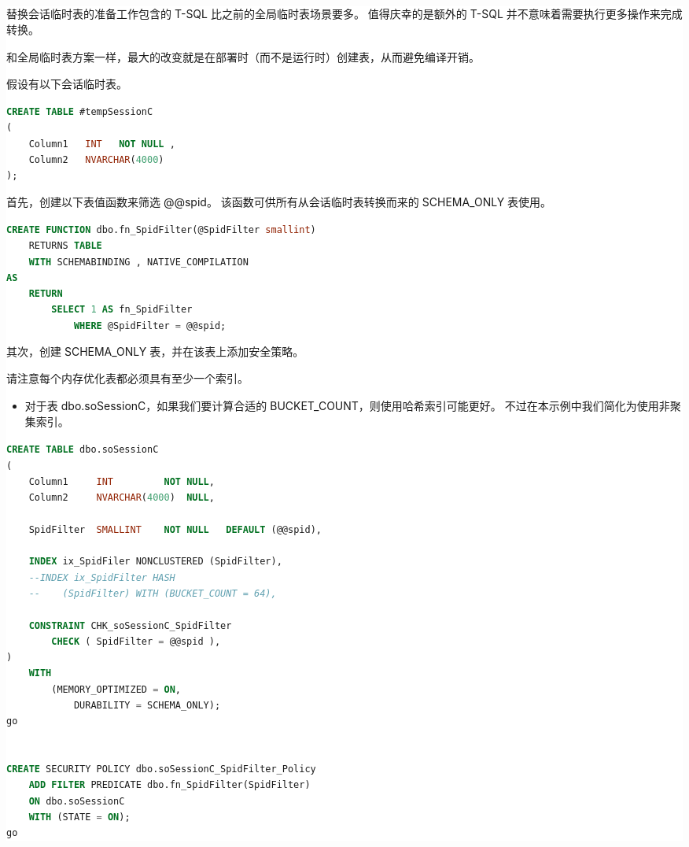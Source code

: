 替换会话临时表的准备工作包含的 T-SQL 比之前的全局临时表场景要多。 值得庆幸的是额外的 T-SQL 并不意味着需要执行更多操作来完成转换。  

和全局临时表方案一样，最大的改变就是在部署时（而不是运行时）创建表，从而避免编译开销。
  
假设有以下会话临时表。  
  
  
  
```sql  
CREATE TABLE #tempSessionC  
(  
    Column1   INT   NOT NULL ,  
    Column2   NVARCHAR(4000)  
);  
```
  
  
  
首先，创建以下表值函数来筛选 \@\@spid。 该函数可供所有从会话临时表转换而来的 SCHEMA_ONLY 表使用。  
  
  
  
```sql  
CREATE FUNCTION dbo.fn_SpidFilter(@SpidFilter smallint)  
    RETURNS TABLE  
    WITH SCHEMABINDING , NATIVE_COMPILATION  
AS  
    RETURN  
        SELECT 1 AS fn_SpidFilter  
            WHERE @SpidFilter = @@spid;  
```
  
  
  
其次，创建 SCHEMA_ONLY 表，并在该表上添加安全策略。  
  
  
请注意每个内存优化表都必须具有至少一个索引。  
  
- 对于表 dbo.soSessionC，如果我们要计算合适的 BUCKET_COUNT，则使用哈希索引可能更好。 不过在本示例中我们简化为使用非聚集索引。  
  
  
  
```sql
CREATE TABLE dbo.soSessionC  
(  
    Column1     INT         NOT NULL,  
    Column2     NVARCHAR(4000)  NULL,  

    SpidFilter  SMALLINT    NOT NULL   DEFAULT (@@spid),  

    INDEX ix_SpidFiler NONCLUSTERED (SpidFilter),  
    --INDEX ix_SpidFilter HASH  
    --    (SpidFilter) WITH (BUCKET_COUNT = 64),  
        
    CONSTRAINT CHK_soSessionC_SpidFilter  
        CHECK ( SpidFilter = @@spid ),  
)  
    WITH  
        (MEMORY_OPTIMIZED = ON,  
            DURABILITY = SCHEMA_ONLY);  
go  
  
  
CREATE SECURITY POLICY dbo.soSessionC_SpidFilter_Policy  
    ADD FILTER PREDICATE dbo.fn_SpidFilter(SpidFilter)  
    ON dbo.soSessionC  
    WITH (STATE = ON);  
go  
```  
  